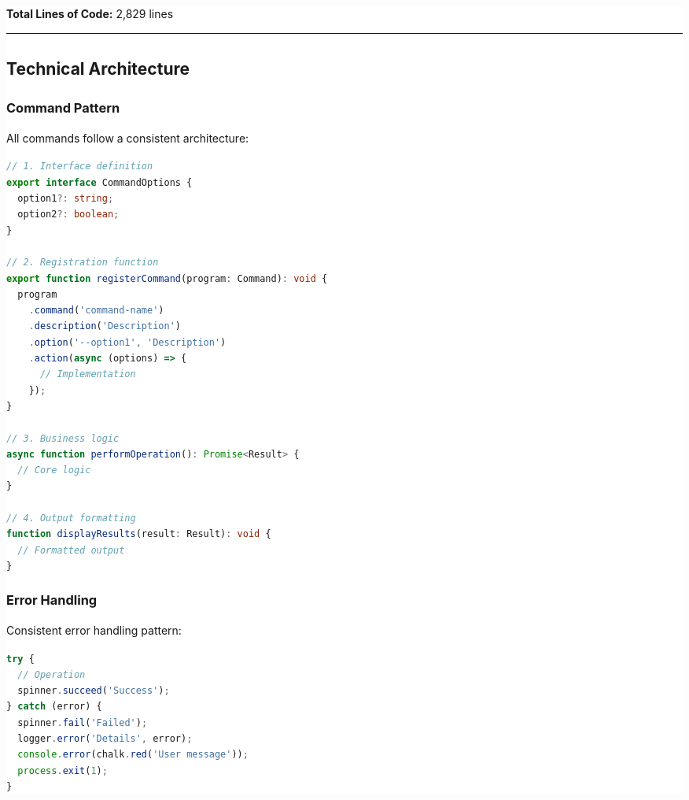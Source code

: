 **Total Lines of Code:** 2,829 lines

---

## Technical Architecture

### Command Pattern

All commands follow a consistent architecture:

```typescript
// 1. Interface definition
export interface CommandOptions {
  option1?: string;
  option2?: boolean;
}

// 2. Registration function
export function registerCommand(program: Command): void {
  program
    .command('command-name')
    .description('Description')
    .option('--option1', 'Description')
    .action(async (options) => {
      // Implementation
    });
}

// 3. Business logic
async function performOperation(): Promise<Result> {
  // Core logic
}

// 4. Output formatting
function displayResults(result: Result): void {
  // Formatted output
}
```

### Error Handling

Consistent error handling pattern:

```typescript
try {
  // Operation
  spinner.succeed('Success');
} catch (error) {
  spinner.fail('Failed');
  logger.error('Details', error);
  console.error(chalk.red('User message'));
  process.exit(1);
}
```
